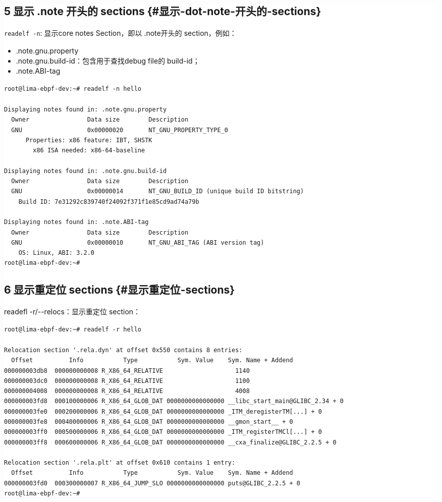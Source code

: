 

## <span class="section-num">5</span> 显示 .note 开头的 sections {#显示-dot-note-开头的-sections}

`readelf -n`: 显示core notes Section，即以 .note开头的 section，例如：

-   .note.gnu.property
-   .note.gnu.build-id：包含用于查找debug file的 build-id；
-   .note.ABI-tag



```shell
root@lima-ebpf-dev:~# readelf -n hello

Displaying notes found in: .note.gnu.property
  Owner                Data size        Description
  GNU                  0x00000020       NT_GNU_PROPERTY_TYPE_0
      Properties: x86 feature: IBT, SHSTK
        x86 ISA needed: x86-64-baseline

Displaying notes found in: .note.gnu.build-id
  Owner                Data size        Description
  GNU                  0x00000014       NT_GNU_BUILD_ID (unique build ID bitstring)
    Build ID: 7e31292c839740f24092f371f1e85cd9ad74a79b

Displaying notes found in: .note.ABI-tag
  Owner                Data size        Description
  GNU                  0x00000010       NT_GNU_ABI_TAG (ABI version tag)
    OS: Linux, ABI: 3.2.0
root@lima-ebpf-dev:~#
```


## <span class="section-num">6</span> 显示重定位 sections {#显示重定位-sections}

readefl -r/--relocs：显示重定位 section：

```shell
root@lima-ebpf-dev:~# readelf -r hello

Relocation section '.rela.dyn' at offset 0x550 contains 8 entries:
  Offset          Info           Type           Sym. Value    Sym. Name + Addend
000000003db8  000000000008 R_X86_64_RELATIVE                    1140
000000003dc0  000000000008 R_X86_64_RELATIVE                    1100
000000004008  000000000008 R_X86_64_RELATIVE                    4008
000000003fd8  000100000006 R_X86_64_GLOB_DAT 0000000000000000 __libc_start_main@GLIBC_2.34 + 0
000000003fe0  000200000006 R_X86_64_GLOB_DAT 0000000000000000 _ITM_deregisterTM[...] + 0
000000003fe8  000400000006 R_X86_64_GLOB_DAT 0000000000000000 __gmon_start__ + 0
000000003ff0  000500000006 R_X86_64_GLOB_DAT 0000000000000000 _ITM_registerTMCl[...] + 0
000000003ff8  000600000006 R_X86_64_GLOB_DAT 0000000000000000 __cxa_finalize@GLIBC_2.2.5 + 0

Relocation section '.rela.plt' at offset 0x610 contains 1 entry:
  Offset          Info           Type           Sym. Value    Sym. Name + Addend
000000003fd0  000300000007 R_X86_64_JUMP_SLO 0000000000000000 puts@GLIBC_2.2.5 + 0
root@lima-ebpf-dev:~#
```
